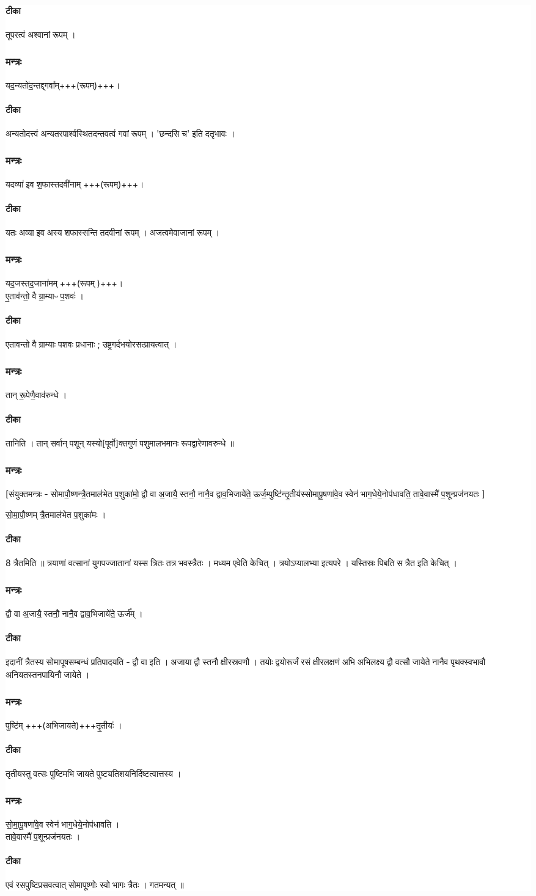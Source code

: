 ####  टीका
तूपरत्वं अश्वानां रूपम् ।
###   मन्त्रः
यद॒न्यतो॑द॒न्तद्द्गवा᳚म्‌+++(रूपम्‌)+++।  

####  टीका
अन्यतोदत्त्वं अन्यतरपार्श्वस्थितदन्तवत्वं गवां रूपम् । 'छन्दसि च' इति दतृभावः ।
###   मन्त्रः
यदव्या॑ इव श॒फास्तदवी॑नाम् +++(रूपम्‌)+++।  
####  टीका
यतः अव्या इव अस्य शफास्सन्ति तदवीनां रूपम् । अजत्वमेवाजानां रूपम् ।
###   मन्त्रः
यद॒जस्तद॒जाना॑मम् +++(रूपम्‌ )+++।   
ए॒ताव॑न्तो॒ वै ग्रा॒म्याᳶ प॒शवः॑ ।

####  टीका
एतावन्तो वै ग्राम्याः पशवः प्रधानाः ; उष्ट्रगर्दभयोरसत्प्रायत्वात् ।
###   मन्त्रः
तान् रू॒पेणै॒वाव॑रुन्धे ।
####  टीका
तानिति । तान् सर्वान् पशून् यस्यो[पूर्वो]क्तगुणं पशुमालभमानः रूपद्वारेणावरुन्धे ॥
###   मन्त्रः

[संयुक्तमन्त्रः - सोमापौ॒ष्णन्त्रै॒तमाल॑भेत प॒शुका॑मो॒ द्वौ वा अ॒जायै॒ स्तनौ॒ नानै॒व द्वाव॒भिजाये॑ते॒ ऊर्ज॒म्पुष्टि॑न्तृ॒तीय॑स्सोमापू॒षणा॑वे॒व स्वेन॑ भाग॒धेये॒नोप॑धावति॒ तावे॒वास्मै॑ प॒शून्प्रज॑नयतः ]  

सो॒मा॒पौ॒ष्णम् त्रै॒तमाल॑भेत प॒शुका॑मः ।


####  टीका
8 त्रैतमिति ॥ त्रयाणां वत्सानां युगपज्जातानां यस्स त्रितः तत्र भवस्त्रैतः । मध्यम एवेति केचित् । त्रयोऽप्यालभ्या इत्यपरे । यस्तिस्रः पिबति स त्रैत इति केचित् ।
###   मन्त्रः
द्वौ वा अ॒जायै॒ स्तनौ॒ नानै॒व द्वाव॒भिजाये॑ते॒ ऊर्ज᳚म् ।
####  टीका

इदानीं त्रैतस्य सोमापूषसम्बन्धं प्रतिपादयति - द्वौ वा इति । अजाया द्वौ स्तनौ क्षीरस्रवणौ । तयोः द्वयोरूर्जं रसं क्षीरलक्षणं अभि अभिलक्ष्य द्वौ वत्सौ जायेते नानैव पृथक्स्वभावौ अनियतस्तनपायिनौ जायेते ।
###   मन्त्रः
पुष्टि॑म् +++(अभिजायते)+++तृ॒तीयः॑ ।

####  टीका
तृतीयस्तु वत्सः पुष्टिमभि जायते पुष्ट्यतिशयनिर्दिष्टत्वात्तस्य ।
###   मन्त्रः
सो॒मा॒पू॒षणा॑वे॒व स्वेन॑ भाग॒धेये॒नोप॑धावति ।   
तावे॒वास्मै॑ प॒शून्प्रज॑नयतः ।
####  टीका
एवं रसपुष्टिप्रसवत्वात् सोमापूष्णोः स्वो भागः त्रैतः । गतमन्यत् ॥
